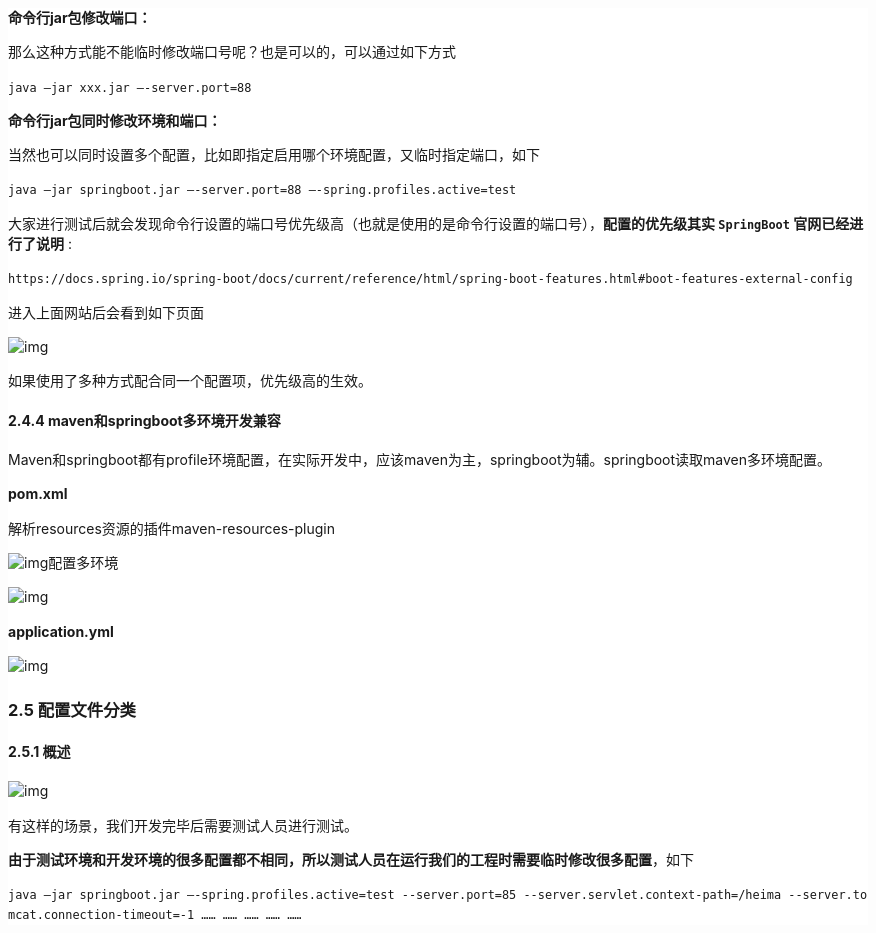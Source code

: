 **命令行jar包修改端口：**

那么这种方式能不能临时修改端口号呢？也是可以的，可以通过如下方式

```
java –jar xxx.jar –-server.port=88
```

**命令行jar包同时修改环境和端口：**

当然也可以同时设置多个配置，比如即指定启用哪个环境配置，又临时指定端口，如下

```
java –jar springboot.jar –-server.port=88 –-spring.profiles.active=test
```

大家进行测试后就会发现命令行设置的端口号优先级高（也就是使用的是命令行设置的端口号），**配置的优先级其实 `SpringBoot` 官网已经进行了说明** :

```
https://docs.spring.io/spring-boot/docs/current/reference/html/spring-boot-features.html#boot-features-external-config
```

进入上面网站后会看到如下页面

![img](https://i-blog.csdnimg.cn/blog_migrate/28d881d5067748ebd4d373afb5e5ceb7.png)

如果使用了多种方式配合同一个配置项，优先级高的生效。

#### **2.4.4 maven和springboot多环境开发兼容**

Maven和springboot都有profile环境配置，在实际开发中，应该maven为主，springboot为辅。springboot读取maven多环境配置。

**pom.xml**

解析resources资源的插件maven-resources-plugin

![img](https://i-blog.csdnimg.cn/blog_migrate/de0b5ba6db591f811df39459dc4c1642.png)配置多环境

![img](https://i-blog.csdnimg.cn/blog_migrate/714762453ef8abc1c6887d24a98ac2e1.png)

**application.yml**

![img](https://i-blog.csdnimg.cn/blog_migrate/aefbf4adedae875c00fb2eaea45b0528.png)

### 2.5 配置文件分类

#### 2.5.1 概述

![img](https://i-blog.csdnimg.cn/blog_migrate/5a57dfb180e678d62aedc38f0bdac0f3.png)

有这样的场景，我们开发完毕后需要测试人员进行测试。

**由于测试环境和开发环境的很多配置都不相同，所以测试人员在运行我们的工程时需要临时修改很多配置**，如下

```
java –jar springboot.jar –-spring.profiles.active=test --server.port=85 --server.servlet.context-path=/heima --server.tomcat.connection-timeout=-1 …… …… …… …… ……
```
